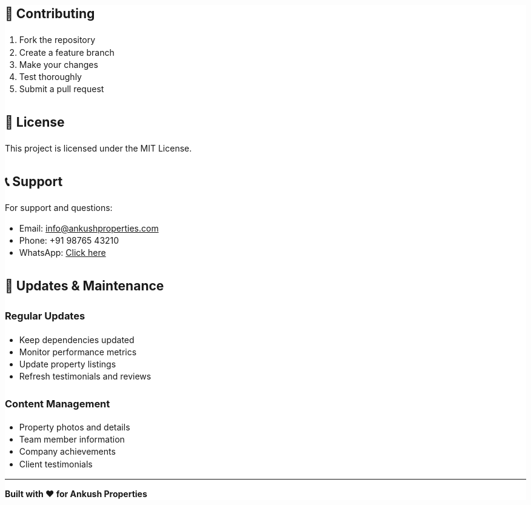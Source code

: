 ## 🤝 Contributing

1. Fork the repository
2. Create a feature branch
3. Make your changes
4. Test thoroughly
5. Submit a pull request

## 📄 License

This project is licensed under the MIT License.

## 📞 Support

For support and questions:
- Email: info@ankushproperties.com
- Phone: +91 98765 43210
- WhatsApp: [Click here](https://wa.me/919876543210)

## 🔄 Updates & Maintenance

### Regular Updates
- Keep dependencies updated
- Monitor performance metrics
- Update property listings
- Refresh testimonials and reviews

### Content Management
- Property photos and details
- Team member information
- Company achievements
- Client testimonials

---

**Built with ❤️ for Ankush Properties** 